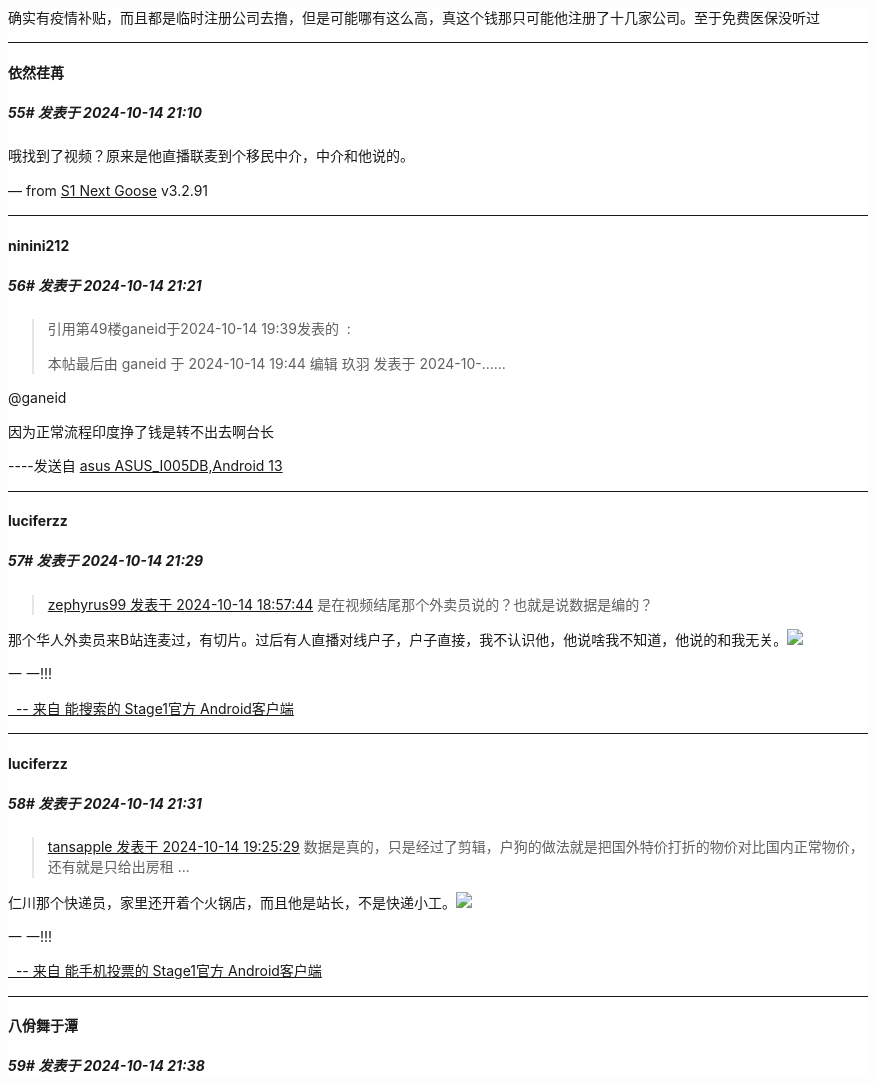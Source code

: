 确实有疫情补贴，而且都是临时注册公司去撸，但是可能哪有这么高，真这个钱那只可能他注册了十几家公司。至于免费医保没听过


*****

####  依然荏苒  
##### 55#       发表于 2024-10-14 21:10

哦找到了视频？原来是他直播联麦到个移民中介，中介和他说的。

— from [S1 Next Goose](https://www.pgyer.com/GcUxKd4w) v3.2.91


*****

####  ninini212  
##### 56#       发表于 2024-10-14 21:21

<blockquote>引用第49楼ganeid于2024-10-14 19:39发表的  :

本帖最后由 ganeid 于 2024-10-14 19:44 编辑 玖羽 发表于 2024-10-......</blockquote>
@ganeid

因为正常流程印度挣了钱是转不出去啊台长

----发送自 [asus ASUS_I005DB,Android 13](http://stage1.5j4m.com/?1.37)


*****

####  luciferzz  
##### 57#       发表于 2024-10-14 21:29

<blockquote><a href="httphttps://bbs.saraba1st.com/2b/forum.php?mod=redirect&amp;goto=findpost&amp;pid=66450436&amp;ptid=2203094" target="_blank">zephyrus99 发表于 2024-10-14 18:57:44</a>
是在视频结尾那个外卖员说的？也就是说数据是编的？</blockquote>那个华人外卖员来B站连麦过，有切片。过后有人直播对线户子，户子直接，我不认识他，他说啥我不知道，他说的和我无关。<img src="https://static.saraba1st.com/image/smiley/face2017/065.png" referrerpolicy="no-referrer">

一 一!!!

[  -- 来自 能搜索的 Stage1官方 Android客户端](https://www.coolapk.com/apk/140634)

*****

####  luciferzz  
##### 58#       发表于 2024-10-14 21:31

<blockquote><a href="httphttps://bbs.saraba1st.com/2b/forum.php?mod=redirect&amp;goto=findpost&amp;pid=66450606&amp;ptid=2203094" target="_blank">tansapple 发表于 2024-10-14 19:25:29</a>
数据是真的，只是经过了剪辑，户狗的做法就是把国外特价打折的物价对比国内正常物价，还有就是只给出房租 ...</blockquote>仁川那个快递员，家里还开着个火锅店，而且他是站长，不是快递小工。<img src="https://static.saraba1st.com/image/smiley/face2017/066.png" referrerpolicy="no-referrer">

一 一!!!

[  -- 来自 能手机投票的 Stage1官方 Android客户端](https://www.coolapk.com/apk/140634)


*****

####  八佾舞于潭  
##### 59#       发表于 2024-10-14 21:38
